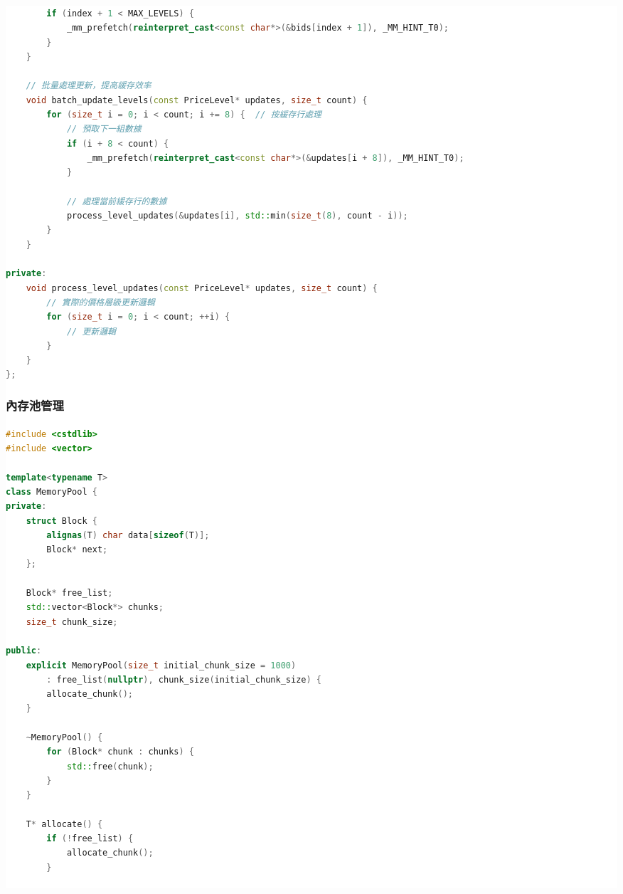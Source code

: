 ```cpp
        if (index + 1 < MAX_LEVELS) {
            _mm_prefetch(reinterpret_cast<const char*>(&bids[index + 1]), _MM_HINT_T0);
        }
    }
    
    // 批量處理更新，提高緩存效率
    void batch_update_levels(const PriceLevel* updates, size_t count) {
        for (size_t i = 0; i < count; i += 8) {  // 按緩存行處理
            // 預取下一組數據
            if (i + 8 < count) {
                _mm_prefetch(reinterpret_cast<const char*>(&updates[i + 8]), _MM_HINT_T0);
            }
            
            // 處理當前緩存行的數據
            process_level_updates(&updates[i], std::min(size_t(8), count - i));
        }
    }
    
private:
    void process_level_updates(const PriceLevel* updates, size_t count) {
        // 實際的價格層級更新邏輯
        for (size_t i = 0; i < count; ++i) {
            // 更新邏輯
        }
    }
};
```

### 內存池管理

```cpp
#include <cstdlib>
#include <vector>

template<typename T>
class MemoryPool {
private:
    struct Block {
        alignas(T) char data[sizeof(T)];
        Block* next;
    };
    
    Block* free_list;
    std::vector<Block*> chunks;
    size_t chunk_size;
    
public:
    explicit MemoryPool(size_t initial_chunk_size = 1000) 
        : free_list(nullptr), chunk_size(initial_chunk_size) {
        allocate_chunk();
    }
    
    ~MemoryPool() {
        for (Block* chunk : chunks) {
            std::free(chunk);
        }
    }
    
    T* allocate() {
        if (!free_list) {
            allocate_chunk();
        }
        
```